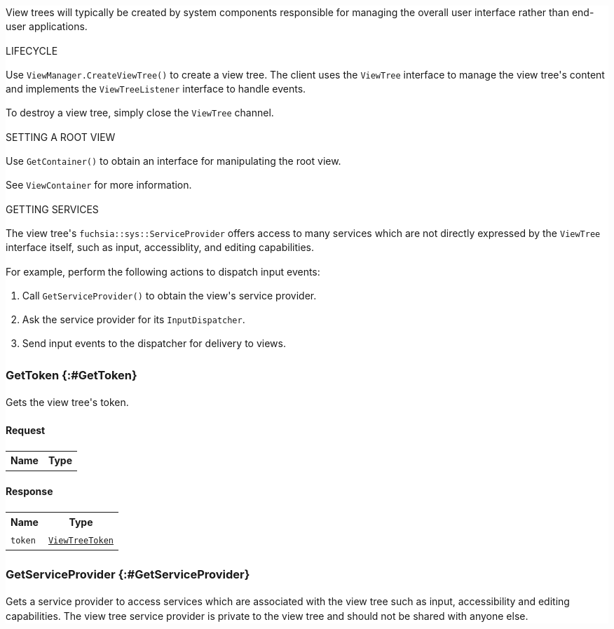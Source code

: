  View trees will typically be created by system components responsible
 for managing the overall user interface rather than end-user applications.

 LIFECYCLE

 Use `ViewManager.CreateViewTree()` to create a view tree.  The client
 uses the `ViewTree` interface to manage the view tree's content
 and implements the `ViewTreeListener` interface to handle events.

 To destroy a view tree, simply close the `ViewTree` channel.

 SETTING A ROOT VIEW

 Use `GetContainer()` to obtain an interface for manipulating the root view.

 See `ViewContainer` for more information.

 GETTING SERVICES

 The view tree's `fuchsia::sys::ServiceProvider` offers access to many services
 which are not directly expressed by the `ViewTree` interface itself, such
 as input, accessiblity, and editing capabilities.

 For example, perform the following actions to dispatch input events:

 1. Call `GetServiceProvider()` to obtain the view's service provider.

 2. Ask the service provider for its `InputDispatcher`.

 3. Send input events to the dispatcher for delivery to views.

### GetToken {:#GetToken}

 Gets the view tree's token.

#### Request
<table>
    <tr><th>Name</th><th>Type</th></tr>
    </table>


#### Response
<table>
    <tr><th>Name</th><th>Type</th></tr>
    <tr>
            <td><code>token</code></td>
            <td>
                <code><a class='link' href='#ViewTreeToken'>ViewTreeToken</a></code>
            </td>
        </tr></table>

### GetServiceProvider {:#GetServiceProvider}

 Gets a service provider to access services which are associated with
 the view tree such as input, accessibility and editing capabilities.
 The view tree service provider is private to the view tree and should
 not be shared with anyone else.
